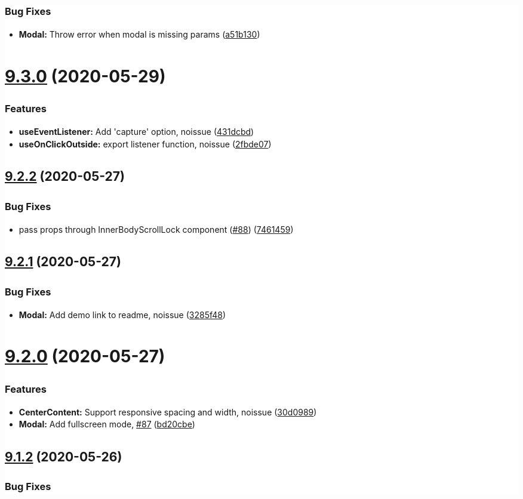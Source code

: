 
### Bug Fixes

* **Modal:** Throw error when modal is missing params ([a51b130](https://github.com/5app/base5-ui/commit/a51b13026e3ee271b19763e016a34e05cd9aa2a0))

# [9.3.0](https://github.com/5app/base5-ui/compare/v9.2.2...v9.3.0) (2020-05-29)


### Features

* **useEventListener:** Add 'capture' option, noissue ([431dcbd](https://github.com/5app/base5-ui/commit/431dcbdc4512543e15896997102962703b0339fa))
* **useOnClickOutside:** export listener function, noissue ([2fbde07](https://github.com/5app/base5-ui/commit/2fbde0767ec1955e5d4517f36fde58c6c0e89504))

## [9.2.2](https://github.com/5app/base5-ui/compare/v9.2.1...v9.2.2) (2020-05-27)


### Bug Fixes

* pass props through InnerBodyScrollLock component ([#88](https://github.com/5app/base5-ui/issues/88)) ([7461459](https://github.com/5app/base5-ui/commit/7461459587d6f7909f2b2e489893ef4e8e0566c5))

## [9.2.1](https://github.com/5app/base5-ui/compare/v9.2.0...v9.2.1) (2020-05-27)


### Bug Fixes

* **Modal:** Add demo link to readme, noissue ([3285f48](https://github.com/5app/base5-ui/commit/3285f48b04ba4ccfe56c84fb1d67dbd04f6373c5))

# [9.2.0](https://github.com/5app/base5-ui/compare/v9.1.2...v9.2.0) (2020-05-27)


### Features

* **CenterContent:** Support responsive spacing and width, noissue ([30d0989](https://github.com/5app/base5-ui/commit/30d09898d328f3b5e3d25ce869055c05712ddc0c))
* **Modal:** Add fullscreen mode, [#87](https://github.com/5app/base5-ui/issues/87) ([bd20cbe](https://github.com/5app/base5-ui/commit/bd20cbe69c91650e5523374622808a23f5fd3dff))

## [9.1.2](https://github.com/5app/base5-ui/compare/v9.1.1...v9.1.2) (2020-05-26)


### Bug Fixes
